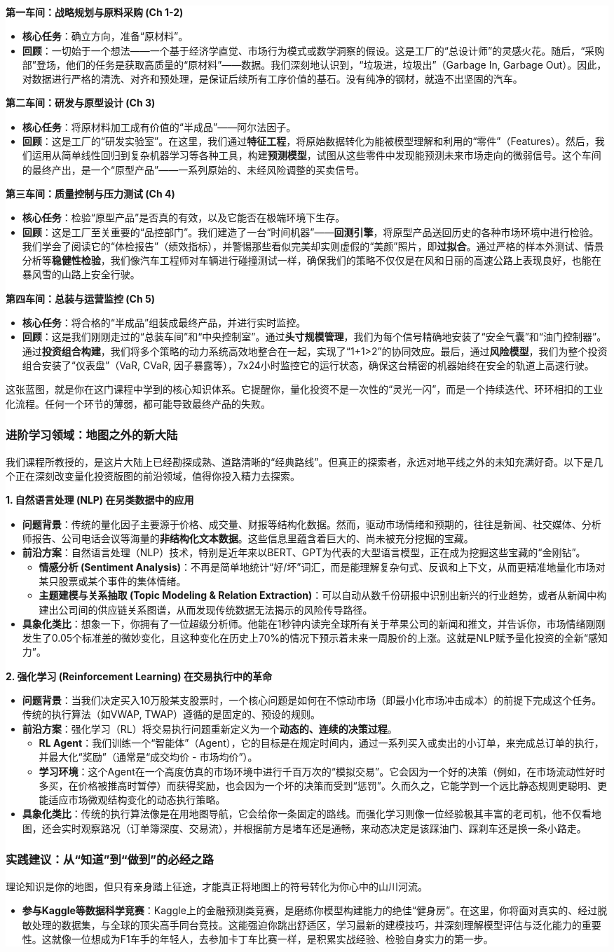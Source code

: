 **第一车间：战略规划与原料采购 (Ch 1-2)**
*   **核心任务**：确立方向，准备“原材料”。
*   **回顾**：一切始于一个想法——一个基于经济学直觉、市场行为模式或数学洞察的假设。这是工厂的“总设计师”的灵感火花。随后，“采购部”登场，他们的任务是获取高质量的“原材料”——数据。我们深刻地认识到，“垃圾进，垃圾出”（Garbage In, Garbage Out）。因此，对数据进行严格的清洗、对齐和预处理，是保证后续所有工序价值的基石。没有纯净的钢材，就造不出坚固的汽车。

**第二车间：研发与原型设计 (Ch 3)**
*   **核心任务**：将原材料加工成有价值的“半成品”——阿尔法因子。
*   **回顾**：这是工厂的“研发实验室”。在这里，我们通过**特征工程**，将原始数据转化为能被模型理解和利用的“零件”（Features）。然后，我们运用从简单线性回归到复杂机器学习等各种工具，构建**预测模型**，试图从这些零件中发现能预测未来市场走向的微弱信号。这个车间的最终产出，是一个“原型产品”——一系列原始的、未经风险调整的买卖信号。

**第三车间：质量控制与压力测试 (Ch 4)**
*   **核心任务**：检验“原型产品”是否真的有效，以及它能否在极端环境下生存。
*   **回顾**：这是工厂至关重要的“品控部门”。我们建造了一台“时间机器”——**回测引擎**，将原型产品送回历史的各种市场环境中进行检验。我们学会了阅读它的“体检报告”（绩效指标），并警惕那些看似完美却实则虚假的“美颜”照片，即**过拟合**。通过严格的样本外测试、情景分析等**稳健性检验**，我们像汽车工程师对车辆进行碰撞测试一样，确保我们的策略不仅仅是在风和日丽的高速公路上表现良好，也能在暴风雪的山路上安全行驶。

**第四车间：总装与运营监控 (Ch 5)**
*   **核心任务**：将合格的“半成品”组装成最终产品，并进行实时监控。
*   **回顾**：这是我们刚刚走过的“总装车间”和“中央控制室”。通过**头寸规模管理**，我们为每个信号精确地安装了“安全气囊”和“油门控制器”。通过**投资组合构建**，我们将多个策略的动力系统高效地整合在一起，实现了“1+1>2”的协同效应。最后，通过**风险模型**，我们为整个投资组合安装了“仪表盘”（VaR, CVaR, 因子暴露等），7x24小时监控它的运行状态，确保这台精密的机器始终在安全的轨道上高速行驶。

这张蓝图，就是你在这门课程中学到的核心知识体系。它提醒你，量化投资不是一次性的“灵光一闪”，而是一个持续迭代、环环相扣的工业化流程。任何一个环节的薄弱，都可能导致最终产品的失败。

### **进阶学习领域：地图之外的新大陆**

我们课程所教授的，是这片大陆上已经勘探成熟、道路清晰的“经典路线”。但真正的探索者，永远对地平线之外的未知充满好奇。以下是几个正在深刻改变量化投资版图的前沿领域，值得你投入精力去探索。

**1. 自然语言处理 (NLP) 在另类数据中的应用**
*   **问题背景**：传统的量化因子主要源于价格、成交量、财报等结构化数据。然而，驱动市场情绪和预期的，往往是新闻、社交媒体、分析师报告、公司电话会议等海量的**非结构化文本数据**。这些信息里蕴含着巨大的、尚未被充分挖掘的宝藏。
*   **前沿方案**：自然语言处理（NLP）技术，特别是近年来以BERT、GPT为代表的大型语言模型，正在成为挖掘这些宝藏的“金刚钻”。
    *   **情感分析 (Sentiment Analysis)**：不再是简单地统计“好/坏”词汇，而是能理解复杂句式、反讽和上下文，从而更精准地量化市场对某只股票或某个事件的集体情绪。
    *   **主题建模与关系抽取 (Topic Modeling & Relation Extraction)**：可以自动从数千份研报中识别出新兴的行业趋势，或者从新闻中构建出公司间的供应链关系图谱，从而发现传统数据无法揭示的风险传导路径。
*   **具象化类比**：想象一下，你拥有了一位超级分析师。他能在1秒钟内读完全球所有关于苹果公司的新闻和推文，并告诉你，市场情绪刚刚发生了0.05个标准差的微妙变化，且这种变化在历史上70%的情况下预示着未来一周股价的上涨。这就是NLP赋予量化投资的全新“感知力”。

**2. 强化学习 (Reinforcement Learning) 在交易执行中的革命**
*   **问题背景**：当我们决定买入10万股某支股票时，一个核心问题是如何在不惊动市场（即最小化市场冲击成本）的前提下完成这个任务。传统的执行算法（如VWAP, TWAP）遵循的是固定的、预设的规则。
*   **前沿方案**：强化学习（RL）将交易执行问题重新定义为一个**动态的、连续的决策过程**。
    *   **RL Agent**：我们训练一个“智能体”（Agent），它的目标是在规定时间内，通过一系列买入或卖出的小订单，来完成总订单的执行，并最大化“奖励”（通常是“成交均价 - 市场均价”）。
    *   **学习环境**：这个Agent在一个高度仿真的市场环境中进行千百万次的“模拟交易”。它会因为一个好的决策（例如，在市场流动性好时多买，在价格被推高时暂停）而获得奖励，也会因为一个坏的决策而受到“惩罚”。久而久之，它能学到一个远比静态规则更聪明、更能适应市场微观结构变化的动态执行策略。
*   **具象化类比**：传统的执行算法像是在用地图导航，它会给你一条固定的路线。而强化学习则像一位经验极其丰富的老司机，他不仅看地图，还会实时观察路况（订单簿深度、交易流），并根据前方是堵车还是通畅，来动态决定是该踩油门、踩刹车还是换一条小路走。

### **实践建议：从“知道”到“做到”的必经之路**

理论知识是你的地图，但只有亲身踏上征途，才能真正将地图上的符号转化为你心中的山川河流。

*   **参与Kaggle等数据科学竞赛**：Kaggle上的金融预测类竞赛，是磨练你模型构建能力的绝佳“健身房”。在这里，你将面对真实的、经过脱敏处理的数据集，与全球的顶尖高手同台竞技。这能强迫你跳出舒适区，学习最新的建模技巧，并深刻理解模型评估与泛化能力的重要性。这就像一位想成为F1车手的年轻人，去参加卡丁车比赛一样，是积累实战经验、检验自身实力的第一步。
